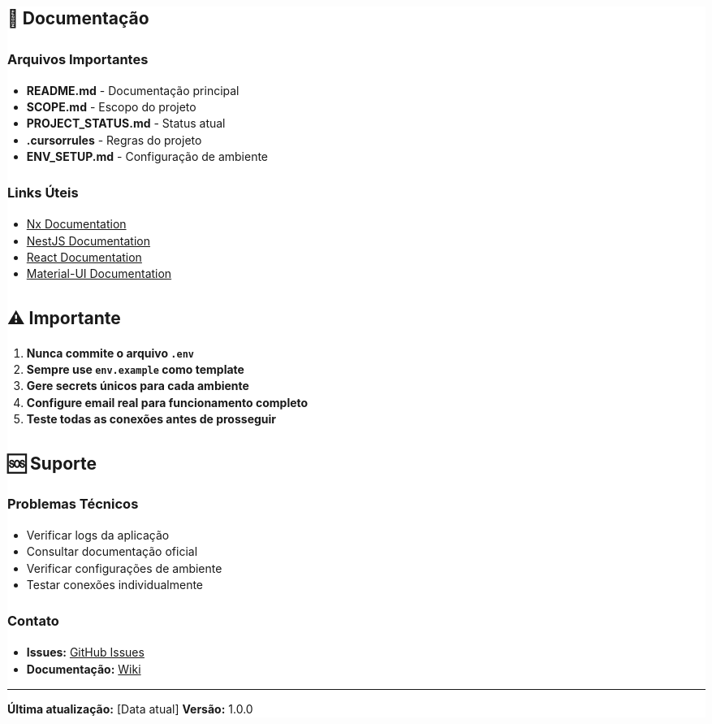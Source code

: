 ## 📝 Documentação

### Arquivos Importantes

- **README.md** - Documentação principal
- **SCOPE.md** - Escopo do projeto
- **PROJECT_STATUS.md** - Status atual
- **.cursorrules** - Regras do projeto
- **ENV_SETUP.md** - Configuração de ambiente

### Links Úteis

- [Nx Documentation](https://nx.dev/)
- [NestJS Documentation](https://docs.nestjs.com/)
- [React Documentation](https://react.dev/)
- [Material-UI Documentation](https://mui.com/)

## ⚠️ Importante

1. **Nunca commite o arquivo `.env`**
2. **Sempre use `env.example` como template**
3. **Gere secrets únicos para cada ambiente**
4. **Configure email real para funcionamento completo**
5. **Teste todas as conexões antes de prosseguir**

## 🆘 Suporte

### Problemas Técnicos

- Verificar logs da aplicação
- Consultar documentação oficial
- Verificar configurações de ambiente
- Testar conexões individualmente

### Contato

- **Issues:** [GitHub Issues](https://github.com/rastamansp/boilerplate-ai/issues)
- **Documentação:** [Wiki](https://github.com/rastamansp/boilerplate-ai/wiki)

---

**Última atualização:** [Data atual]
**Versão:** 1.0.0
